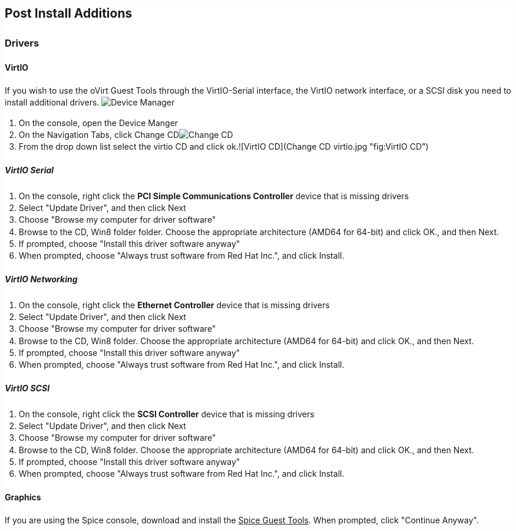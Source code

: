 ## Post Install Additions

### Drivers

#### VirtIO

If you wish to use the oVirt Guest Tools through the VirtIO-Serial interface, the VirtIO network interface, or a SCSI disk you need to install additional drivers. ![Device Manager](Device_Manager_Win2012_Missing_Drivers_VirtIO.jpg "fig:Device Manager")

1.  On the console, open the Device Manger
2.  On the Navigation Tabs, click Change CD![Change CD](Navigation_Tabs_Change_CD.jpg "fig:Change CD")
3.  From the drop down list select the virtio CD and click ok.![VirtIO CD](Change CD virtio.jpg "fig:VirtIO CD")

##### VirtIO Serial

1.  On the console, right click the **PCI Simple Communications Controller** device that is missing drivers
2.  Select "Update Driver", and then click Next
3.  Choose "Browse my computer for driver software"
4.  Browse to the CD, Win8 folder folder. Choose the appropriate architecture (AMD64 for 64-bit) and click OK., and then Next.
5.  If prompted, choose "Install this driver software anyway"
6.  When prompted, choose "Always trust software from Red Hat Inc.", and click Install.

##### VirtIO Networking

1.  On the console, right click the **Ethernet Controller** device that is missing drivers
2.  Select "Update Driver", and then click Next
3.  Choose "Browse my computer for driver software"
4.  Browse to the CD, Win8 folder. Choose the appropriate architecture (AMD64 for 64-bit) and click OK., and then Next.
5.  If prompted, choose "Install this driver software anyway"
6.  When prompted, choose "Always trust software from Red Hat Inc.", and click Install.

##### VirtIO SCSI

1.  On the console, right click the **SCSI Controller** device that is missing drivers
2.  Select "Update Driver", and then click Next
3.  Choose "Browse my computer for driver software"
4.  Browse to the CD, Win8 folder. Choose the appropriate architecture (AMD64 for 64-bit) and click OK., and then Next.
5.  If prompted, choose "Install this driver software anyway"
6.  When prompted, choose "Always trust software from Red Hat Inc.", and click Install.

#### Graphics

If you are using the Spice console, download and install the [Spice Guest Tools](http://www.spice-space.org/download/windows/spice-guest-tools/spice-guest-tools-0.65.1.exe). When prompted, click "Continue Anyway".
